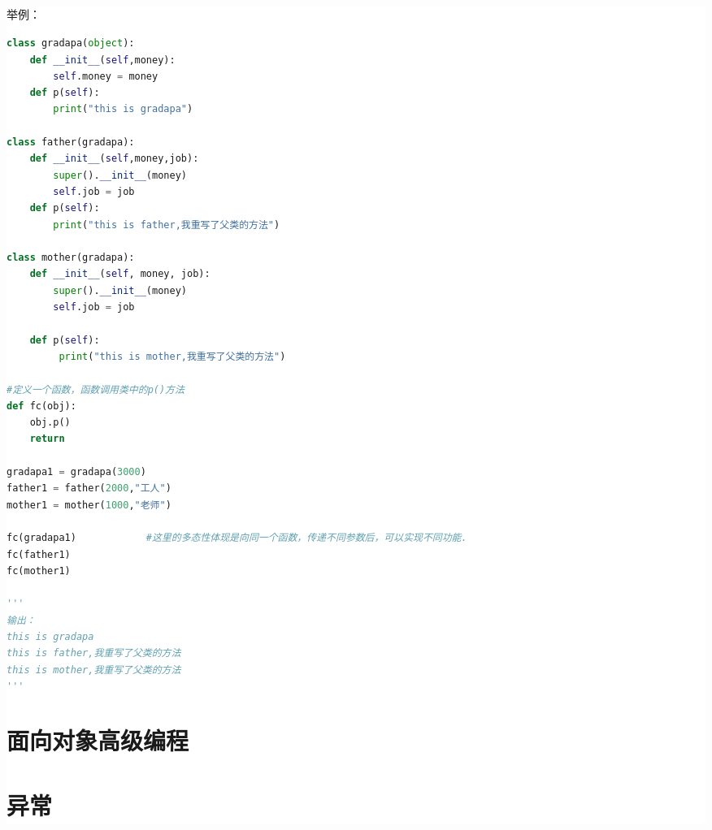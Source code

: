 举例：

```python
class gradapa(object):
    def __init__(self,money):
        self.money = money
    def p(self):
        print("this is gradapa")
 
class father(gradapa):
    def __init__(self,money,job):
        super().__init__(money)
        self.job = job
    def p(self):
        print("this is father,我重写了父类的方法")
 
class mother(gradapa): 
    def __init__(self, money, job):
        super().__init__(money)
        self.job = job
 
    def p(self):
         print("this is mother,我重写了父类的方法")
         
#定义一个函数，函数调用类中的p()方法
def fc(obj): 
    obj.p()
    return

gradapa1 = gradapa(3000) 
father1 = father(2000,"工人")
mother1 = mother(1000,"老师")

fc(gradapa1)            #这里的多态性体现是向同一个函数，传递不同参数后，可以实现不同功能.
fc(father1)
fc(mother1)

'''
输出：
this is gradapa
this is father,我重写了父类的方法
this is mother,我重写了父类的方法
'''
```



# 面向对象高级编程



# 异常
